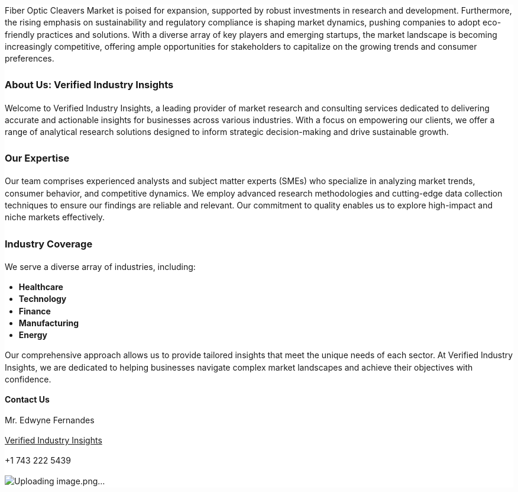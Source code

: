 Fiber Optic Cleavers Market is poised for expansion, supported by robust investments in research and development. Furthermore, the rising emphasis on sustainability and regulatory compliance is shaping market dynamics, pushing companies to adopt eco-friendly practices and solutions. With a diverse array of key players and emerging startups, the market landscape is becoming increasingly competitive, offering ample opportunities for stakeholders to capitalize on the growing trends and consumer preferences.</p><h3>About Us: Verified Industry Insights</h3><p>Welcome to Verified Industry Insights, a leading provider of market research and consulting services dedicated to delivering accurate and actionable insights for businesses across various industries. With a focus on empowering our clients, we offer a range of analytical research solutions designed to inform strategic decision-making and drive sustainable growth.</p><h3>Our Expertise</h3><p>Our team comprises experienced analysts and subject matter experts (SMEs) who specialize in analyzing market trends, consumer behavior, and competitive dynamics. We employ advanced research methodologies and cutting-edge data collection techniques to ensure our findings are reliable and relevant. Our commitment to quality enables us to explore high-impact and niche markets effectively.</p><h3>Industry Coverage</h3><p>We serve a diverse array of industries, including:</p><ul><li><strong>Healthcare</strong></li><li><strong>Technology</strong></li><li><strong>Finance</strong></li><li><strong>Manufacturing</strong></li><li><strong>Energy</strong></li></ul><p>Our comprehensive approach allows us to provide tailored insights that meet the unique needs of each sector. At Verified Industry Insights, we are dedicated to helping businesses navigate complex market landscapes and achieve their objectives with confidence.</p><p><strong>Contact Us</strong></p><p>Mr. Edwyne Fernandes</p><p><a href="https://www.verifiedindustryinsights.com/">Verified Industry Insights</a></p><p>+1 743 222 5439</p>
![Uploading image.png…]()
